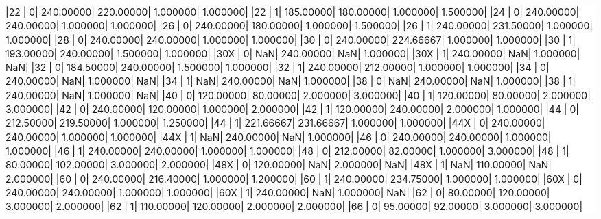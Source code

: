 |22                             |            0|  240.00000|  220.00000|  1.000000|  1.000000|
|22                             |            1|  185.00000|  180.00000|  1.000000|  1.500000|
|24                             |            0|  240.00000|  240.00000|  1.000000|  1.000000|
|26                             |            0|  240.00000|  180.00000|  1.000000|  1.500000|
|26                             |            1|  240.00000|  231.50000|  1.000000|  1.000000|
|28                             |            0|  240.00000|  240.00000|  1.000000|  1.000000|
|30                             |            0|  240.00000|  224.66667|  1.000000|  1.000000|
|30                             |            1|  193.00000|  240.00000|  1.500000|  1.000000|
|30X                            |            0|        NaN|  240.00000|       NaN|  1.000000|
|30X                            |            1|  240.00000|        NaN|  1.000000|       NaN|
|32                             |            0|  184.50000|  240.00000|  1.500000|  1.000000|
|32                             |            1|  240.00000|  212.00000|  1.000000|  1.000000|
|34                             |            0|  240.00000|        NaN|  1.000000|       NaN|
|34                             |            1|        NaN|  240.00000|       NaN|  1.000000|
|38                             |            0|        NaN|  240.00000|       NaN|  1.000000|
|38                             |            1|  240.00000|        NaN|  1.000000|       NaN|
|40                             |            0|  120.00000|   80.00000|  2.000000|  3.000000|
|40                             |            1|  120.00000|   80.00000|  2.000000|  3.000000|
|42                             |            0|  240.00000|  120.00000|  1.000000|  2.000000|
|42                             |            1|  120.00000|  240.00000|  2.000000|  1.000000|
|44                             |            0|  212.50000|  219.50000|  1.000000|  1.250000|
|44                             |            1|  221.66667|  231.66667|  1.000000|  1.000000|
|44X                            |            0|  240.00000|  240.00000|  1.000000|  1.000000|
|44X                            |            1|        NaN|  240.00000|       NaN|  1.000000|
|46                             |            0|  240.00000|  240.00000|  1.000000|  1.000000|
|46                             |            1|  240.00000|  240.00000|  1.000000|  1.000000|
|48                             |            0|  212.00000|   82.00000|  1.000000|  3.000000|
|48                             |            1|   80.00000|  102.00000|  3.000000|  2.000000|
|48X                            |            0|  120.00000|        NaN|  2.000000|       NaN|
|48X                            |            1|        NaN|  110.00000|       NaN|  2.000000|
|60                             |            0|  240.00000|  216.40000|  1.000000|  1.200000|
|60                             |            1|  240.00000|  234.75000|  1.000000|  1.000000|
|60X                            |            0|  240.00000|  240.00000|  1.000000|  1.000000|
|60X                            |            1|  240.00000|        NaN|  1.000000|       NaN|
|62                             |            0|   80.00000|  120.00000|  3.000000|  2.000000|
|62                             |            1|  110.00000|  120.00000|  2.000000|  2.000000|
|66                             |            0|   95.00000|   92.00000|  3.000000|  3.000000|